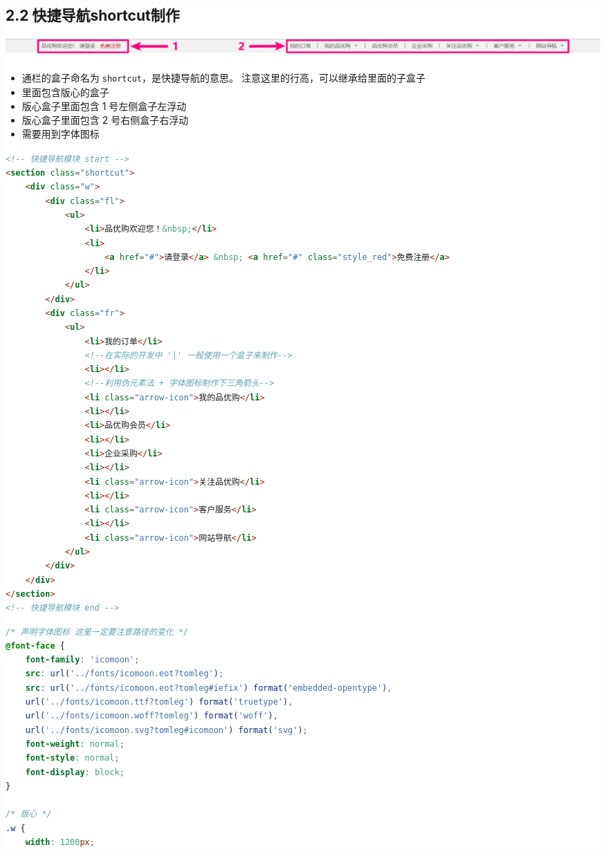 ## 2.2 快捷导航shortcut制作

![](mark-img/20210423234129383.png)

- 通栏的盒子命名为 `shortcut`，是快捷导航的意思。 注意这里的行高，可以继承给里面的子盒子
- 里面包含版心的盒子
- 版心盒子里面包含 1 号左侧盒子左浮动
- 版心盒子里面包含 2 号右侧盒子右浮动
- 需要用到字体图标

```html
<!-- 快捷导航模块 start -->
<section class="shortcut">
    <div class="w">
        <div class="fl">
            <ul>
                <li>品优购欢迎您！&nbsp;</li>
                <li>
                    <a href="#">请登录</a> &nbsp; <a href="#" class="style_red">免费注册</a>
                </li>
            </ul>
        </div>
        <div class="fr">
            <ul>
                <li>我的订单</li>
                <!--在实际的开发中 '|' 一般使用一个盒子来制作-->
                <li></li>
                <!--利用伪元素法 + 字体图标制作下三角箭头-->
                <li class="arrow-icon">我的品优购</li>
                <li></li>
                <li>品优购会员</li>
                <li></li>
                <li>企业采购</li>
                <li></li>
                <li class="arrow-icon">关注品优购</li>
                <li></li>
                <li class="arrow-icon">客户服务</li>
                <li></li>
                <li class="arrow-icon">网站导航</li>
            </ul>
        </div>
    </div>
</section>
<!-- 快捷导航模块 end -->
```

```css
/* 声明字体图标 这里一定要注意路径的变化 */
@font-face {
    font-family: 'icomoon';
    src: url('../fonts/icomoon.eot?tomleg');
    src: url('../fonts/icomoon.eot?tomleg#iefix') format('embedded-opentype'),
    url('../fonts/icomoon.ttf?tomleg') format('truetype'),
    url('../fonts/icomoon.woff?tomleg') format('woff'),
    url('../fonts/icomoon.svg?tomleg#icomoon') format('svg');
    font-weight: normal;
    font-style: normal;
    font-display: block;
}

/* 版心 */
.w {
    width: 1200px;
```